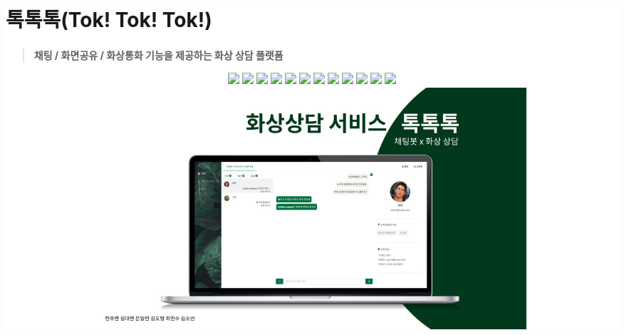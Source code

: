 # 톡톡톡(Tok! Tok! Tok!)
> **채팅 / 화면공유 / 화상통화 기능을 제공하는 화상 상담 플랫폼**
<div align="center" style="text-align: center">
<img src="https://img.shields.io/badge/java 1.8-007396?style=for-the-badge&logo=java&logoColor=white">
<img src="https://img.shields.io/badge/SpringBoot 2.5.2-6DB33F?style=for-the-badge&logo=SpringBoot&logoColor=white">
<img src="https://img.shields.io/badge/maven 4.0.0-C71A36?style=for-the-badge&logo=Apache Maven&logoColor=white">
<img src="https://img.shields.io/badge/Docker & DockerCompose 20.10.7 + 3 13.3-2496ED?style=for-the-badge&logo=Docker&logoColor=white">
<img src="https://img.shields.io/badge/Jenkins LTS_JDK11-D24939?style=for-the-badge&logo=Jenkins&logoColor=white">
<img src="https://img.shields.io/badge/Nginx 14.17.3-009639?style=for-the-badge&logo=nginx&logoColor=white">
<img src="https://img.shields.io/badge/COTURN 4.5.1.1-000000?style=for-the-badge&logoColor=white">
<img src="https://img.shields.io/badge/Vue.js 3-4FC08D?style=for-the-badge&logo=Vue.js&logoColor=white">
<img src="https://img.shields.io/badge/IntelliJ IDEA 2021.01-000000?style=for-the-badge&logo=IntelliJ IDEA&logoColor=white">
<img src="https://img.shields.io/badge/Spring Tool Suite 3.9.14-6DB33F?style=for-the-badge&logo=Spring&logoColor=white">
<img src="https://img.shields.io/badge/Visual Studio Code 1.59.0-007ACC?style=for-the-badge&logo=Visual Studio Code&logoColor=white">
<img src="https://img.shields.io/badge/Django-092E20?style=for-the-badge&logo=Django&logoColor=white">
</div>

<div align="center" style="text-align: center">
<img align="center" src="images/main_image.jpg" width="70%" style="text-align: center"/>
</div>
